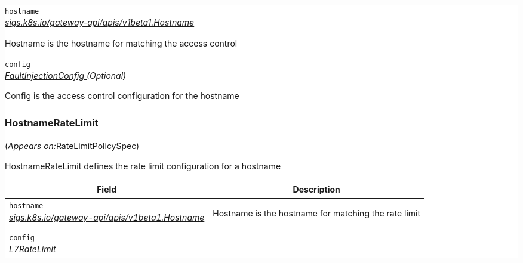 <td>
<code>hostname</code><br/>
<em>
<a href="https://pkg.go.dev/sigs.k8s.io/gateway-api@v0.7.1/apis/v1beta1#Hostname">
sigs.k8s.io/gateway-api/apis/v1beta1.Hostname
</a>
</em>
</td>
<td>
<p>Hostname is the hostname for matching the access control</p>
</td>
</tr>
<tr>
<td>
<code>config</code><br/>
<em>
<a href="#gateway.flomesh.io/v1alpha1.FaultInjectionConfig">
FaultInjectionConfig
</a>
</em>
</td>
<td>
<em>(Optional)</em>
<p>Config is the access control configuration for the hostname</p>
</td>
</tr>
</tbody>
</table>
<h3 id="gateway.flomesh.io/v1alpha1.HostnameRateLimit">HostnameRateLimit
</h3>
<p>
(<em>Appears on:</em><a href="#gateway.flomesh.io/v1alpha1.RateLimitPolicySpec">RateLimitPolicySpec</a>)
</p>
<div>
<p>HostnameRateLimit defines the rate limit configuration for a hostname</p>
</div>
<table>
<thead>
<tr>
<th>Field</th>
<th>Description</th>
</tr>
</thead>
<tbody>
<tr>
<td>
<code>hostname</code><br/>
<em>
<a href="https://pkg.go.dev/sigs.k8s.io/gateway-api@v0.7.1/apis/v1beta1#Hostname">
sigs.k8s.io/gateway-api/apis/v1beta1.Hostname
</a>
</em>
</td>
<td>
<p>Hostname is the hostname for matching the rate limit</p>
</td>
</tr>
<tr>
<td>
<code>config</code><br/>
<em>
<a href="#gateway.flomesh.io/v1alpha1.L7RateLimit">
L7RateLimit